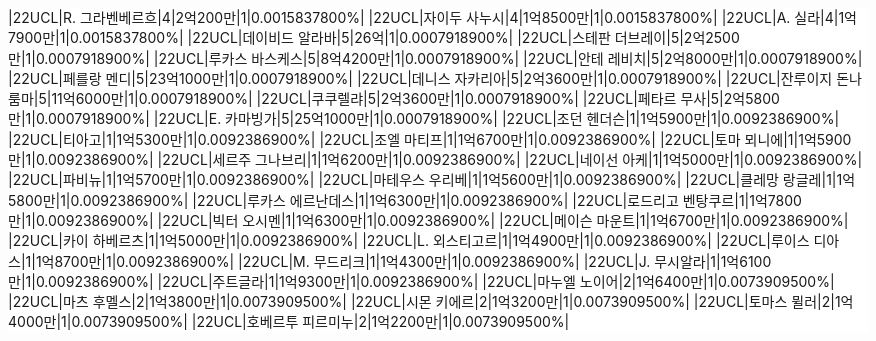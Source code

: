|22UCL|R. 그라벤베르흐|4|2억200만|1|0.0015837800%|
|22UCL|자이두 사누시|4|1억8500만|1|0.0015837800%|
|22UCL|A. 실라|4|1억7900만|1|0.0015837800%|
|22UCL|데이비드 알라바|5|26억|1|0.0007918900%|
|22UCL|스테판 더브레이|5|2억2500만|1|0.0007918900%|
|22UCL|루카스 바스케스|5|8억4200만|1|0.0007918900%|
|22UCL|안테 레비치|5|2억8000만|1|0.0007918900%|
|22UCL|페를랑 멘디|5|23억1000만|1|0.0007918900%|
|22UCL|데니스 자카리아|5|2억3600만|1|0.0007918900%|
|22UCL|잔루이지 돈나룸마|5|11억6000만|1|0.0007918900%|
|22UCL|쿠쿠렐랴|5|2억3600만|1|0.0007918900%|
|22UCL|페타르 무사|5|2억5800만|1|0.0007918900%|
|22UCL|E. 카마빙가|5|25억1000만|1|0.0007918900%|
|22UCL|조던 헨더슨|1|1억5900만|1|0.0092386900%|
|22UCL|티아고|1|1억5300만|1|0.0092386900%|
|22UCL|조엘 마티프|1|1억6700만|1|0.0092386900%|
|22UCL|토마 뫼니에|1|1억5900만|1|0.0092386900%|
|22UCL|세르주 그나브리|1|1억6200만|1|0.0092386900%|
|22UCL|네이선 아케|1|1억5000만|1|0.0092386900%|
|22UCL|파비뉴|1|1억5700만|1|0.0092386900%|
|22UCL|마테우스 우리베|1|1억5600만|1|0.0092386900%|
|22UCL|클레망 랑글레|1|1억5800만|1|0.0092386900%|
|22UCL|루카스 에르난데스|1|1억6300만|1|0.0092386900%|
|22UCL|로드리고 벤탕쿠르|1|1억7800만|1|0.0092386900%|
|22UCL|빅터 오시멘|1|1억6300만|1|0.0092386900%|
|22UCL|메이슨 마운트|1|1억6700만|1|0.0092386900%|
|22UCL|카이 하베르츠|1|1억5000만|1|0.0092386900%|
|22UCL|L. 외스티고르|1|1억4900만|1|0.0092386900%|
|22UCL|루이스 디아스|1|1억8700만|1|0.0092386900%|
|22UCL|M. 무드리크|1|1억4300만|1|0.0092386900%|
|22UCL|J. 무시알라|1|1억6100만|1|0.0092386900%|
|22UCL|주트글라|1|1억9300만|1|0.0092386900%|
|22UCL|마누엘 노이어|2|1억6400만|1|0.0073909500%|
|22UCL|마츠 후멜스|2|1억3800만|1|0.0073909500%|
|22UCL|시몬 키에르|2|1억3200만|1|0.0073909500%|
|22UCL|토마스 뮐러|2|1억4000만|1|0.0073909500%|
|22UCL|호베르투 피르미누|2|1억2200만|1|0.0073909500%|